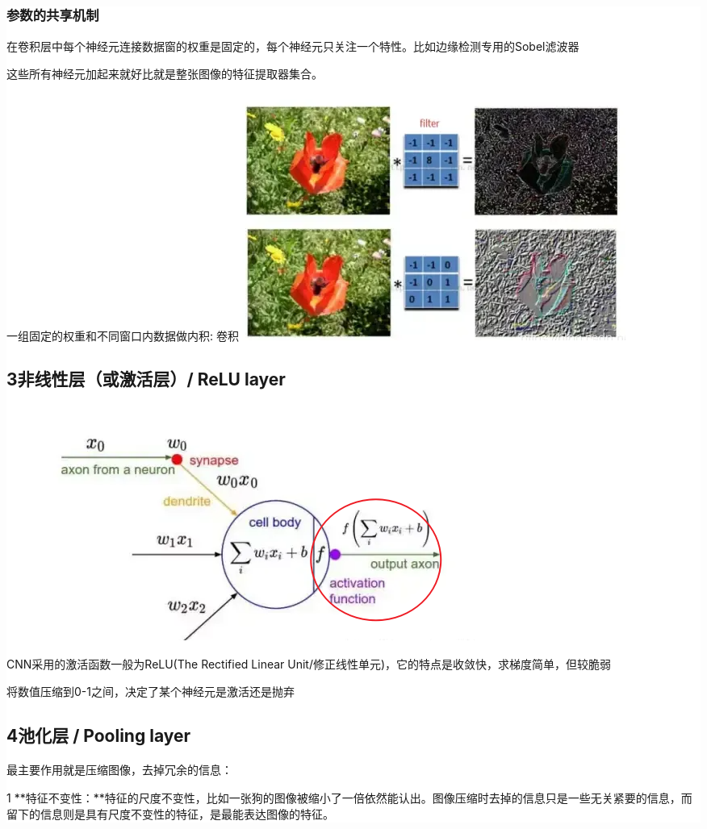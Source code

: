 ### 参数的共享机制

在卷积层中每个神经元连接数据窗的权重是固定的，每个神经元只关注一个特性。比如边缘检测专用的Sobel滤波器

这些所有神经元加起来就好比就是整张图像的特征提取器集合。

一组固定的权重和不同窗口内数据做内积: 卷积
![Untitled](./pic186.png)

## 3**非线性层（或激活层）**/ ReLU layer
![Untitled](./pic187.png)

CNN采用的激活函数一般为ReLU(The Rectified Linear Unit/修正线性单元)，它的特点是收敛快，求梯度简单，但较脆弱

将数值压缩到0-1之间，决定了某个神经元是激活还是抛弃

## 4池化层 / Pooling layer

最主要作用就是压缩图像，去掉冗余的信息：

1 **特征不变性：**特征的尺度不变性，比如一张狗的图像被缩小了一倍依然能认出。图像压缩时去掉的信息只是一些无关紧要的信息，而留下的信息则是具有尺度不变性的特征，是最能表达图像的特征。
